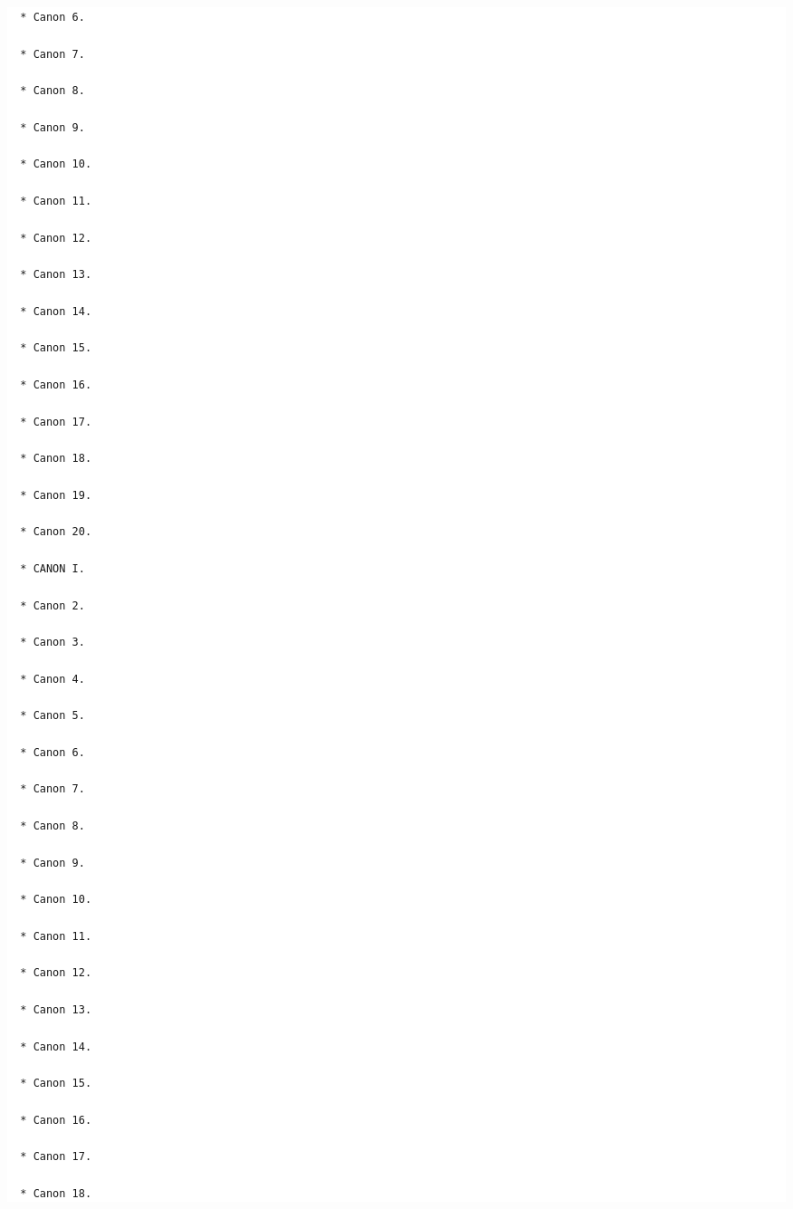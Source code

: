       * Canon 6.

      * Canon 7.

      * Canon 8.

      * Canon 9.

      * Canon 10.

      * Canon 11.

      * Canon 12.

      * Canon 13.

      * Canon 14.

      * Canon 15.

      * Canon 16.

      * Canon 17.

      * Canon 18.

      * Canon 19.

      * Canon 20.

      * CANON I.

      * Canon 2.

      * Canon 3.

      * Canon 4.

      * Canon 5.

      * Canon 6.

      * Canon 7.

      * Canon 8.

      * Canon 9.

      * Canon 10.

      * Canon 11.

      * Canon 12.

      * Canon 13.

      * Canon 14.

      * Canon 15.

      * Canon 16.

      * Canon 17.

      * Canon 18.
